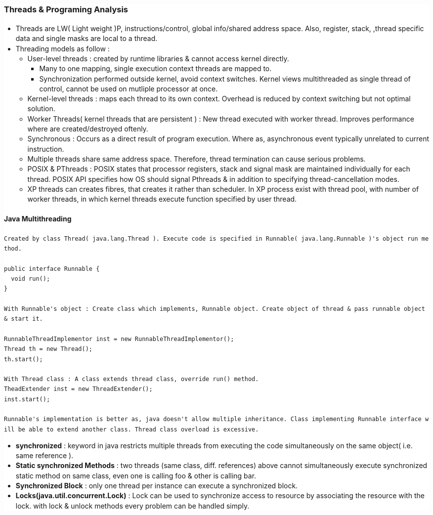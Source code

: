 
### Threads & Programing Analysis

* Threads are LW( Light weight )P, instructions/control, global info/shared address space. Also, register, stack, ,thread specific data and single masks are local to a thread. 
* Threading models as follow :
  * User-level threads : created by runtime libraries & cannot access kernel directly.
    * Many to one mapping, single execution context threads are mapped to.
    * Synchronization performed outside kernel, avoid context switches. Kernel views multithreaded  as single thread of control, cannot be used on mutliple processor at once.
  * Kernel-level threads : maps each thread to its own context. Overhead is reduced by context switching but not optimal solution.
  * Worker Threads( kernel threads that are persistent ) : New thread executed with worker thread. Improves performance where are created/destroyed oftenly.
  * Synchronous : Occurs as a direct result of program execution. Where as, asynchronous event typically unrelated to current instruction.
  * Multiple threads share same address space. Therefore, thread termination can cause serious problems.
  * POSIX & PThreads : POSIX states that processor registers, stack and signal mask are maintained individually for each thread. POSIX API specifies how OS should signal Pthreads & in addition to specifying thread-cancellation modes.
  * XP threads can creates fibres,  that creates it rather than scheduler. In XP process exist with thread pool, with number of worker threads, in which kernel threads execute function specified by user thread.

#### Java Multithreading 
```
Created by class Thread( java.lang.Thread ). Execute code is specified in Runnable( java.lang.Runnable )'s object run method.

public interface Runnable {
  void run();
}

With Runnable's object : Create class which implements, Runnable object. Create object of thread & pass runnable object & start it. 

RunnableThreadImplementor inst = new RunnableThreadImplementor();
Thread th = new Thread();
th.start();

With Thread class : A class extends thread class, override run() method. 
TheadExtender inst = new ThreadExtender();
inst.start();

Runnable's implementation is better as, java doesn't allow multiple inheritance. Class implementing Runnable interface will be able to extend another class. Thread class overload is excessive.
```
* __synchronized__ : keyword in java restricts multiple threads from executing the code simultaneously on the same object( i.e. same reference ).
* __Static synchronized Methods__ : two threads (same class, diff. references) above cannot simultaneously execute synchronized static method on same class, even one is calling foo & other is calling bar.
* __Synchronized Block__ : only one thread per instance can execute a synchronized block.
* __Locks(java.util.concurrent.Lock)__ : Lock can be used to synchronize access to resource by associating the resource with the lock. with lock & unlock methods every problem can be handled simply.
